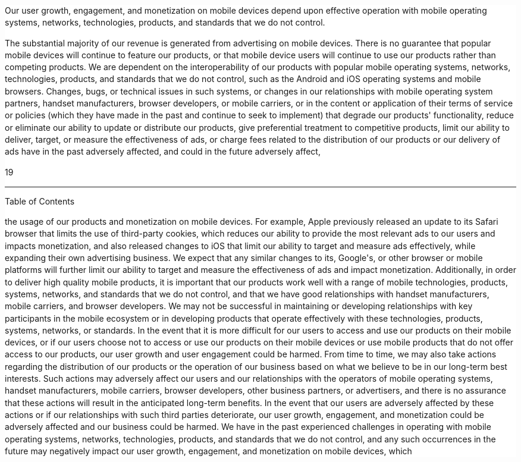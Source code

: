   

Our user growth, engagement, and monetization on mobile devices depend upon
effective operation with mobile operating systems, networks, technologies,
products, and standards that we do not control.

  

The substantial majority of our revenue is generated from advertising on
mobile devices. There is no guarantee that popular mobile devices will
continue to feature our products, or that mobile device users will continue to
use our products rather than competing products. We are dependent on the
interoperability of our products with popular mobile operating systems,
networks, technologies, products, and standards that we do not control, such
as the Android and iOS operating systems and mobile browsers. Changes, bugs,
or technical issues in such systems, or changes in our relationships with
mobile operating system partners, handset manufacturers, browser developers,
or mobile carriers, or in the content or application of their terms of service
or policies (which they have made in the past and continue to seek to
implement) that degrade our products' functionality, reduce or eliminate our
ability to update or distribute our products, give preferential treatment to
competitive products, limit our ability to deliver, target, or measure the
effectiveness of ads, or charge fees related to the distribution of our
products or our delivery of ads have in the past adversely affected, and could
in the future adversely affect,

19

* * *

  

  

Table of Contents

the usage of our products and monetization on mobile devices. For example,
Apple previously released an update to its Safari browser that limits the use
of third-party cookies, which reduces our ability to provide the most relevant
ads to our users and impacts monetization, and also released changes to iOS
that limit our ability to target and measure ads effectively, while expanding
their own advertising business. We expect that any similar changes to its,
Google's, or other browser or mobile platforms will further limit our ability
to target and measure the effectiveness of ads and impact monetization.
Additionally, in order to deliver high quality mobile products, it is
important that our products work well with a range of mobile technologies,
products, systems, networks, and standards that we do not control, and that we
have good relationships with handset manufacturers, mobile carriers, and
browser developers. We may not be successful in maintaining or developing
relationships with key participants in the mobile ecosystem or in developing
products that operate effectively with these technologies, products, systems,
networks, or standards. In the event that it is more difficult for our users
to access and use our products on their mobile devices, or if our users choose
not to access or use our products on their mobile devices or use mobile
products that do not offer access to our products, our user growth and user
engagement could be harmed. From time to time, we may also take actions
regarding the distribution of our products or the operation of our business
based on what we believe to be in our long-term best interests. Such actions
may adversely affect our users and our relationships with the operators of
mobile operating systems, handset manufacturers, mobile carriers, browser
developers, other business partners, or advertisers, and there is no assurance
that these actions will result in the anticipated long-term benefits. In the
event that our users are adversely affected by these actions or if our
relationships with such third parties deteriorate, our user growth,
engagement, and monetization could be adversely affected and our business
could be harmed. We have in the past experienced challenges in operating with
mobile operating systems, networks, technologies, products, and standards that
we do not control, and any such occurrences in the future may negatively
impact our user growth, engagement, and monetization on mobile devices, which
